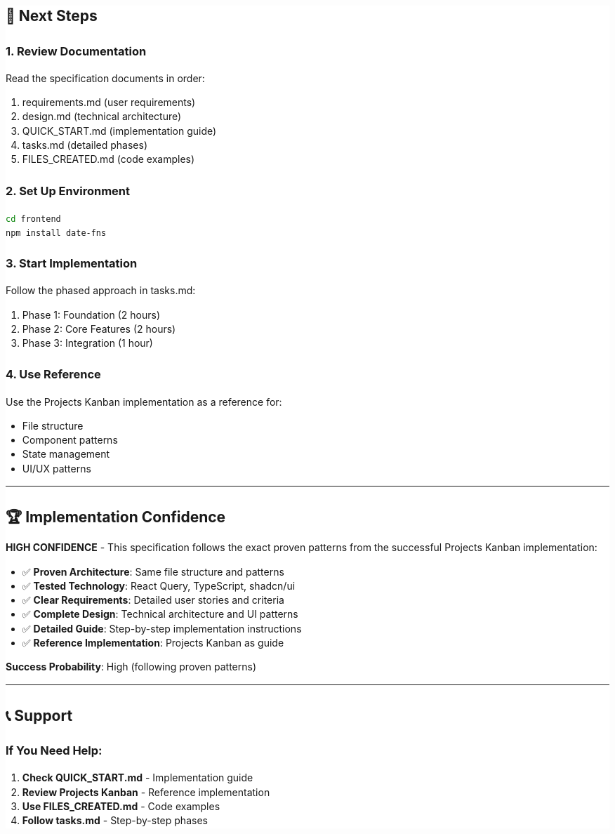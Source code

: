 
## 🎯 Next Steps

### 1. Review Documentation
Read the specification documents in order:
1. requirements.md (user requirements)
2. design.md (technical architecture)
3. QUICK_START.md (implementation guide)
4. tasks.md (detailed phases)
5. FILES_CREATED.md (code examples)

### 2. Set Up Environment
```bash
cd frontend
npm install date-fns
```

### 3. Start Implementation
Follow the phased approach in tasks.md:
1. Phase 1: Foundation (2 hours)
2. Phase 2: Core Features (2 hours)
3. Phase 3: Integration (1 hour)

### 4. Use Reference
Use the Projects Kanban implementation as a reference for:
- File structure
- Component patterns
- State management
- UI/UX patterns

---

## 🏆 Implementation Confidence

**HIGH CONFIDENCE** - This specification follows the exact proven patterns from the successful Projects Kanban implementation:

- ✅ **Proven Architecture**: Same file structure and patterns
- ✅ **Tested Technology**: React Query, TypeScript, shadcn/ui  
- ✅ **Clear Requirements**: Detailed user stories and criteria
- ✅ **Complete Design**: Technical architecture and UI patterns
- ✅ **Detailed Guide**: Step-by-step implementation instructions
- ✅ **Reference Implementation**: Projects Kanban as guide

**Success Probability**: High (following proven patterns)

---

## 📞 Support

### If You Need Help:
1. **Check QUICK_START.md** - Implementation guide
2. **Review Projects Kanban** - Reference implementation
3. **Use FILES_CREATED.md** - Code examples
4. **Follow tasks.md** - Step-by-step phases
